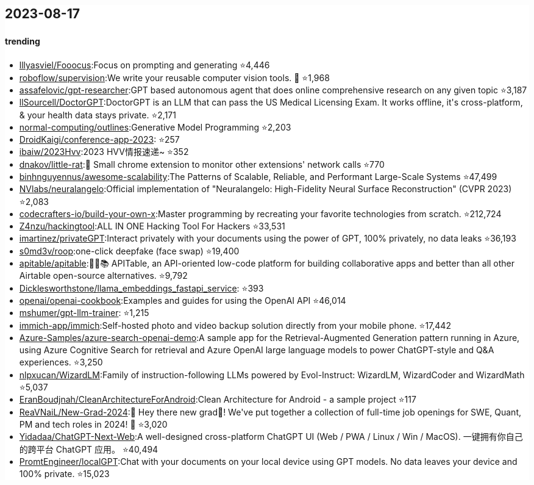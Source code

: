 ## 2023-08-17

#### trending
* [lllyasviel/Fooocus](https://github.com/lllyasviel/Fooocus):Focus on prompting and generating ⭐4,446
* [roboflow/supervision](https://github.com/roboflow/supervision):We write your reusable computer vision tools. 💜 ⭐1,968
* [assafelovic/gpt-researcher](https://github.com/assafelovic/gpt-researcher):GPT based autonomous agent that does online comprehensive research on any given topic ⭐3,187
* [llSourcell/DoctorGPT](https://github.com/llSourcell/DoctorGPT):DoctorGPT is an LLM that can pass the US Medical Licensing Exam. It works offline, it's cross-platform, & your health data stays private. ⭐2,171
* [normal-computing/outlines](https://github.com/normal-computing/outlines):Generative Model Programming ⭐2,203
* [DroidKaigi/conference-app-2023](https://github.com/DroidKaigi/conference-app-2023): ⭐257
* [ibaiw/2023Hvv](https://github.com/ibaiw/2023Hvv):2023 HVV情报速递~ ⭐352
* [dnakov/little-rat](https://github.com/dnakov/little-rat):🐀 Small chrome extension to monitor other extensions' network calls ⭐770
* [binhnguyennus/awesome-scalability](https://github.com/binhnguyennus/awesome-scalability):The Patterns of Scalable, Reliable, and Performant Large-Scale Systems ⭐47,499
* [NVlabs/neuralangelo](https://github.com/NVlabs/neuralangelo):Official implementation of "Neuralangelo: High-Fidelity Neural Surface Reconstruction" (CVPR 2023) ⭐2,083
* [codecrafters-io/build-your-own-x](https://github.com/codecrafters-io/build-your-own-x):Master programming by recreating your favorite technologies from scratch. ⭐212,724
* [Z4nzu/hackingtool](https://github.com/Z4nzu/hackingtool):ALL IN ONE Hacking Tool For Hackers ⭐33,531
* [imartinez/privateGPT](https://github.com/imartinez/privateGPT):Interact privately with your documents using the power of GPT, 100% privately, no data leaks ⭐36,193
* [s0md3v/roop](https://github.com/s0md3v/roop):one-click deepfake (face swap) ⭐19,400
* [apitable/apitable](https://github.com/apitable/apitable):🚀🎉📚 APITable, an API-oriented low-code platform for building collaborative apps and better than all other Airtable open-source alternatives. ⭐9,792
* [Dicklesworthstone/llama_embeddings_fastapi_service](https://github.com/Dicklesworthstone/llama_embeddings_fastapi_service): ⭐393
* [openai/openai-cookbook](https://github.com/openai/openai-cookbook):Examples and guides for using the OpenAI API ⭐46,014
* [mshumer/gpt-llm-trainer](https://github.com/mshumer/gpt-llm-trainer): ⭐1,215
* [immich-app/immich](https://github.com/immich-app/immich):Self-hosted photo and video backup solution directly from your mobile phone. ⭐17,442
* [Azure-Samples/azure-search-openai-demo](https://github.com/Azure-Samples/azure-search-openai-demo):A sample app for the Retrieval-Augmented Generation pattern running in Azure, using Azure Cognitive Search for retrieval and Azure OpenAI large language models to power ChatGPT-style and Q&A experiences. ⭐3,250
* [nlpxucan/WizardLM](https://github.com/nlpxucan/WizardLM):Family of instruction-following LLMs powered by Evol-Instruct: WizardLM, WizardCoder and WizardMath ⭐5,037
* [EranBoudjnah/CleanArchitectureForAndroid](https://github.com/EranBoudjnah/CleanArchitectureForAndroid):Clean Architecture for Android - a sample project ⭐117
* [ReaVNaiL/New-Grad-2024](https://github.com/ReaVNaiL/New-Grad-2024):👋 Hey there new grad🎉! We've put together a collection of full-time job openings for SWE, Quant, PM and tech roles in 2024! 🚀 ⭐3,020
* [Yidadaa/ChatGPT-Next-Web](https://github.com/Yidadaa/ChatGPT-Next-Web):A well-designed cross-platform ChatGPT UI (Web / PWA / Linux / Win / MacOS). 一键拥有你自己的跨平台 ChatGPT 应用。 ⭐40,494
* [PromtEngineer/localGPT](https://github.com/PromtEngineer/localGPT):Chat with your documents on your local device using GPT models. No data leaves your device and 100% private. ⭐15,023
